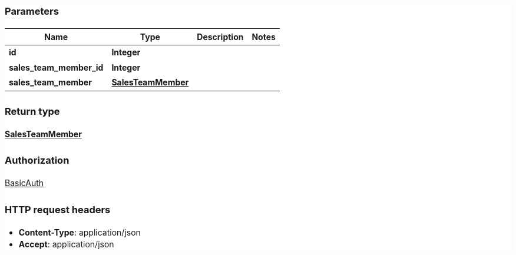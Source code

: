 ### Parameters

Name | Type | Description  | Notes
------------- | ------------- | ------------- | -------------
 **id** | **Integer**|  | 
 **sales_team_member_id** | **Integer**|  | 
 **sales_team_member** | [**SalesTeamMember**](SalesTeamMember.md)|  | 

### Return type

[**SalesTeamMember**](SalesTeamMember.md)

### Authorization

[BasicAuth](../README.md#BasicAuth)

### HTTP request headers

 - **Content-Type**: application/json
 - **Accept**: application/json



